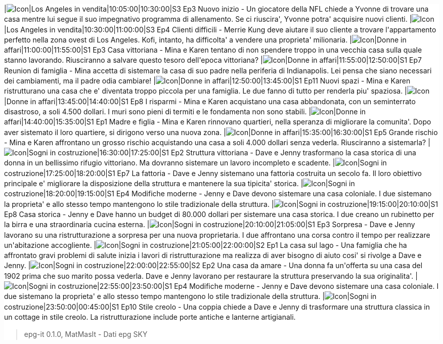 |![Icon](https://guidatv.sky.it/uuid/documentari_cover_b74U3_gUf.png)|Los Angeles in vendita|10:05:00|10:30:00|S3 Ep3 Nuovo inizio - Un giocatore della NFL chiede a Yvonne di trovare una casa mentre lui segue il suo impegnativo programma di allenamento. Se ci riuscira&#039;, Yvonne potra&#039; acquisire nuovi clienti.
|![Icon](https://guidatv.sky.it/uuid/documentari_cover_b74U3_gUf.png)|Los Angeles in vendita|10:30:00|11:00:00|S3 Ep4 Clienti difficili - Merrie Kung deve aiutare il suo cliente a trovare l&#039;appartamento perfetto nella zona ovest di Los Angeles. Kofi, intanto, ha difficolta&#039; a vendere una proprieta&#039; milionaria.
|![Icon](https://guidatv.sky.it/uuid/documentari_cover_b74U3_gUf.png)|Donne in affari|11:00:00|11:55:00|S1 Ep3 Casa vittoriana - Mina e Karen tentano di non spendere troppo in una vecchia casa sulla quale stanno lavorando. Riusciranno a salvare questo tesoro dell&#039;epoca vittoriana?
|![Icon](https://guidatv.sky.it/uuid/documentari_cover_b74U3_gUf.png)|Donne in affari|11:55:00|12:50:00|S1 Ep7 Reunion di famiglia - Mina accetta di sistemare la casa di suo padre nella periferia di Indianapolis. Lei pensa che siano necessari dei cambiamenti, ma il padre odia cambiare!
|![Icon](https://guidatv.sky.it/uuid/documentari_cover_b74U3_gUf.png)|Donne in affari|12:50:00|13:45:00|S1 Ep11 Nuovi spazi - Mina e Karen ristrutturano una casa che e&#039; diventata troppo piccola per una famiglia. Le due fanno di tutto per renderla piu&#039; spaziosa.
|![Icon](https://guidatv.sky.it/uuid/documentari_cover_b74U3_gUf.png)|Donne in affari|13:45:00|14:40:00|S1 Ep8 I risparmi - Mina e Karen acquistano una casa abbandonata, con un seminterrato disastroso, a soli 4.500 dollari. I muri sono pieni di termiti e le fondamenta non sono stabili.
|![Icon](https://guidatv.sky.it/uuid/documentari_cover_b74U3_gUf.png)|Donne in affari|14:40:00|15:35:00|S1 Ep1 Madre e figlia - Mina e Karen rinnovano quartieri, nella speranza di migliorare la comunita&#039;. Dopo aver sistemato il loro quartiere, si dirigono verso una nuova zona.
|![Icon](https://guidatv.sky.it/uuid/documentari_cover_b74U3_gUf.png)|Donne in affari|15:35:00|16:30:00|S1 Ep5 Grande rischio - Mina e Karen affrontano un grosso rischio acquistando una casa a soli 4.000 dollari senza vederla. Riusciranno a sistemarla?
|![Icon](https://guidatv.sky.it/uuid/documentari_cover_b74U3_gUf.png)|Sogni in costruzione|16:30:00|17:25:00|S1 Ep2 Struttura vittoriana - Dave e Jenny trasformano la casa storica di una donna in un bellissimo rifugio vittoriano. Ma dovranno sistemare un lavoro incompleto e scadente.
|![Icon](https://guidatv.sky.it/uuid/documentari_cover_b74U3_gUf.png)|Sogni in costruzione|17:25:00|18:20:00|S1 Ep7 La fattoria - Dave e Jenny sistemano una fattoria costruita un secolo fa. Il loro obiettivo principale e&#039; migliorare la disposizione della struttura e mantenere la sua tipicita&#039; storica.
|![Icon](https://guidatv.sky.it/uuid/documentari_cover_b74U3_gUf.png)|Sogni in costruzione|18:20:00|19:15:00|S1 Ep4 Modifiche moderne - Jenny e Dave devono sistemare una casa coloniale. I due sistemano la proprieta&#039; e allo stesso tempo mantengono lo stile tradizionale della struttura.
|![Icon](https://guidatv.sky.it/uuid/documentari_cover_b74U3_gUf.png)|Sogni in costruzione|19:15:00|20:10:00|S1 Ep8 Casa storica - Jenny e Dave hanno un budget di 80.000 dollari per sistemare una casa storica. I due creano un rubinetto per la birra e una straordinaria cucina esterna.
|![Icon](https://guidatv.sky.it/uuid/documentari_cover_b74U3_gUf.png)|Sogni in costruzione|20:10:00|21:05:00|S1 Ep3 Sorpresa - Dave e Jenny lavorano su una ristrutturazione a sorpresa per una nuova proprietaria. I due affrontano una corsa contro il tempo per realizzare un&#039;abitazione accogliente.
|![Icon](https://guidatv.sky.it/uuid/documentari_cover_b74U3_gUf.png)|Sogni in costruzione|21:05:00|22:00:00|S2 Ep1 La casa sul lago - Una famiglia che ha affrontato gravi problemi di salute inizia i lavori di ristrutturazione ma realizza di aver bisogno di aiuto cosi&#039; si rivolge a Dave e Jenny.
|![Icon](https://guidatv.sky.it/uuid/documentari_cover_b74U3_gUf.png)|Sogni in costruzione|22:00:00|22:55:00|S2 Ep2 Una casa da amare - Una donna fa un&#039;offerta su una casa del 1902 prima che suo marito possa vederla. Dave e Jenny lavorano per restaurare la struttura preservando la sua originalita&#039;.
|![Icon](https://guidatv.sky.it/uuid/documentari_cover_b74U3_gUf.png)|Sogni in costruzione|22:55:00|23:50:00|S1 Ep4 Modifiche moderne - Jenny e Dave devono sistemare una casa coloniale. I due sistemano la proprieta&#039; e allo stesso tempo mantengono lo stile tradizionale della struttura.
|![Icon](https://guidatv.sky.it/uuid/documentari_cover_b74U3_gUf.png)|Sogni in costruzione|23:50:00|00:45:00|S1 Ep10 Stile creolo - Una coppia chiede a Dave e Jenny di trasformare una struttura classica in un cottage in stile creolo. La ristrutturazione include porte antiche e lanterne artigianali.



 > epg-it 0.1.0, MatMasIt - Dati epg SKY